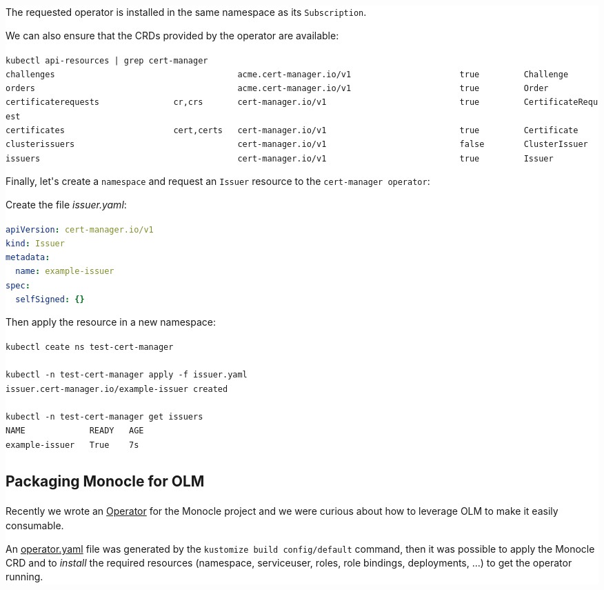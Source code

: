 ```shell
```

The requested operator is installed in the same namespace as its `Subscription`.

We can also ensure that the CRDs provided by the operator are available:

```shell
kubectl api-resources | grep cert-manager
challenges                                     acme.cert-manager.io/v1                      true         Challenge
orders                                         acme.cert-manager.io/v1                      true         Order
certificaterequests               cr,crs       cert-manager.io/v1                           true         CertificateRequest
certificates                      cert,certs   cert-manager.io/v1                           true         Certificate
clusterissuers                                 cert-manager.io/v1                           false        ClusterIssuer
issuers                                        cert-manager.io/v1                           true         Issuer
```

Finally, let's create a `namespace` and request an `Issuer` resource to the `cert-manager operator`:

Create the file *issuer.yaml*:

```yaml
apiVersion: cert-manager.io/v1
kind: Issuer
metadata:
  name: example-issuer
spec:
  selfSigned: {}
```

Then apply the resource in a new namespace:

```shell
kubectl ceate ns test-cert-manager

kubectl -n test-cert-manager apply -f issuer.yaml
issuer.cert-manager.io/example-issuer created

kubectl -n test-cert-manager get issuers
NAME             READY   AGE
example-issuer   True    7s
```

## Packaging Monocle for OLM

Recently we wrote an [Operator][monocle-operator] for the Monocle project and we were curious about how to leverage OLM to make it easily consumable.

An [operator.yaml][install-dir] file was generated by the `kustomize build config/default` command, then it was possible to apply the Monocle CRD and to *install* the required resources (namespace, serviceuser, roles, role bindings, deployments, ...) to get the operator running.


[OLM]: https://olm.operatorframework.io/
[monocle-operator]: https://github.com/change-metrics/monocle-operator
[understanding-olm]: https://docs.openshift.com/container-platform/4.12/operators/understanding/olm/olm-understanding-olm.html
[operatorhub-io]: https://operatorhub.io
[monocle-operator-blog-part-1]: https://www.softwarefactory-project.io/monocle-operator-phase-1-basic-install.html
[olm-glossary]: https://olm.operatorframework.io/docs/glossary/
[operator-sdk]: https://sdk.operatorframework.io/
[cert-manager operator]: https://operatorhub.io/operator/cert-manager
[ansible-microshift-role]: https://github.com/openstack-k8s-operators/ansible-microshift-role
[microshift]: https://github.com/openshift/microshift
[cluster-service-version]: https://docs.openshift.com/container-platform/4.12/operators/understanding/olm-common-terms.html#olm-common-terms-csv_olm-common-terms
[olm-subscription]: https://olm.operatorframework.io/docs/concepts/crds/subscription/
[install-plan]: https://olm.operatorframework.io/docs/concepts/crds/installplan/
[olm-manual-upgrade]: https://olm.operatorframework.io/docs/concepts/crds/subscription/#manually-approving-upgrades-via-subscriptions
[install-dir]: https://github.com/change-metrics/monocle-operator/tree/6b8a02f9087f83798f732ede85cbe35c0304cb58/install
[glossary-bundle]: https://olm.operatorframework.io/docs/glossary/#bundle
[local-container-registry]: https://hub.docker.com/_/registry
[operator-run-bundle]: https://sdk.operatorframework.io/docs/cli/operator-sdk_run_bundle/
[operator-sdk-catalog]: https://sdk.operatorframework.io/docs/olm-integration/tutorial-bundle/#deploying-bundles-in-production
[add-your-operator]: https://k8s-operatorhub.github.io/community-operators/
[scorecard]: https://sdk.operatorframework.io/docs/testing-operators/scorecard/
[community-operators]: https://github.com/k8s-operatorhub/community-operators
[monocle-operator-pr]: https://github.com/k8s-operatorhub/community-operators/pull/2668
[required-fields]: https://k8s-operatorhub.github.io/community-operators/packaging-required-fields/
[operatorhub-io-ci]: https://k8s-operatorhub.github.io/community-operators/operator-ci-yaml/#operator-versioning
[operatorhub-io-monocle]: https://operatorhub.io/operator/monocle-operator
[sf-operator]: https://github.com/softwarefactory-project/sf-operator